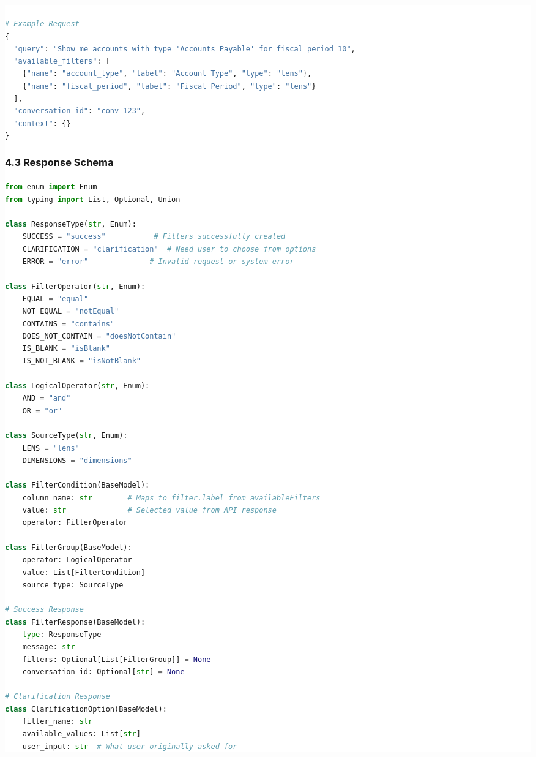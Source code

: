 ```python

# Example Request
{
  "query": "Show me accounts with type 'Accounts Payable' for fiscal period 10",
  "available_filters": [
    {"name": "account_type", "label": "Account Type", "type": "lens"},
    {"name": "fiscal_period", "label": "Fiscal Period", "type": "lens"}
  ],
  "conversation_id": "conv_123",
  "context": {}
}
```

### 4.3 Response Schema

```python
from enum import Enum
from typing import List, Optional, Union

class ResponseType(str, Enum):
    SUCCESS = "success"           # Filters successfully created
    CLARIFICATION = "clarification"  # Need user to choose from options
    ERROR = "error"              # Invalid request or system error

class FilterOperator(str, Enum):
    EQUAL = "equal"
    NOT_EQUAL = "notEqual"
    CONTAINS = "contains"
    DOES_NOT_CONTAIN = "doesNotContain"
    IS_BLANK = "isBlank"
    IS_NOT_BLANK = "isNotBlank"

class LogicalOperator(str, Enum):
    AND = "and"
    OR = "or"

class SourceType(str, Enum):
    LENS = "lens"
    DIMENSIONS = "dimensions"

class FilterCondition(BaseModel):
    column_name: str        # Maps to filter.label from availableFilters
    value: str              # Selected value from API response
    operator: FilterOperator

class FilterGroup(BaseModel):
    operator: LogicalOperator
    value: List[FilterCondition]
    source_type: SourceType

# Success Response
class FilterResponse(BaseModel):
    type: ResponseType
    message: str
    filters: Optional[List[FilterGroup]] = None
    conversation_id: Optional[str] = None

# Clarification Response
class ClarificationOption(BaseModel):
    filter_name: str
    available_values: List[str]
    user_input: str  # What user originally asked for

```